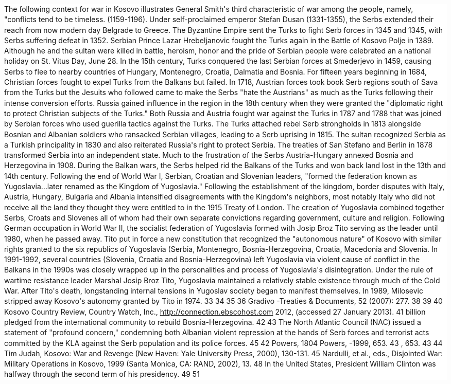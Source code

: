 The following context for war in Kosovo illustrates General Smith's third characteristic of war among the people, namely, "conflicts tend to be timeless.  (1159-1196). Under self-proclaimed emperor Stefan Dusan (1331-1355), the Serbs extended their reach from now modern day Belgrade to Greece. The Byzantine Empire sent the Turks to fight Serb forces in 1345 and 1345, with Serbs suffering defeat in 1352. Serbian Prince Lazar Hrebeljanovic fought the Turks again in the Battle of Kosovo Polje in 1389. Although he and the sultan were killed in battle, heroism, honor and the pride of Serbian people were celebrated an a national holiday on St. Vitus Day, June 28. In the 15th century, Turks conquered the last Serbian forces at Smederjevo in 1459, causing Serbs to flee to nearby countries of Hungary, Montenegro, Croatia, Dalmatia and Bosnia. For fifteen years beginning in 1684, Christian forces fought to expel Turks from the Balkans but failed. In 1718, Austrian forces took book Serb regions south of Sava from the Turks but the Jesuits who followed came to make the Serbs "hate the Austrians" as much as the Turks following their intense conversion efforts. Russia gained influence in the region in the 18th century when they were granted the "diplomatic right to protect Christian subjects of the Turks." Both Russia and Austria fought war against the Turks in 1787 and 1788 that was joined by Serbian forces who used guerilla tactics against the Turks. The Turks attached rebel Serb strongholds in 1813 alongside Bosnian and Albanian soldiers who ransacked Serbian villages, leading to a Serb uprising in 1815. The sultan recognized Serbia as a Turkish principality in 1830 and also reiterated Russia's right to protect Serbia. The treaties of San Stefano and Berlin in 1878 transformed Serbia into an independent state. Much to the frustration of the Serbs Austria-Hungary annexed Bosnia and Herzegovina in 1908. During the Balkan wars, the Serbs helped rid the Balkans of the Turks and won back land lost in the 13th and 14th century. Following the end of World War I, Serbian, Croatian and Slovenian leaders, "formed the federation known as Yugoslavia…later renamed as the Kingdom of Yugoslavia." Following the establishment of the kingdom, border disputes with Italy, Austria, Hungary, Bulgaria and Albania intensified disagreements with the Kingdom's neighbors, most notably Italy who did not receive all the land they thought they were entitled to in the 1915 Treaty of London. The creation of Yugoslavia combined together Serbs, Croats and Slovenes all of whom had their own separate convictions regarding government, culture and religion. Following German occupation in World War II, the socialist federation of Yugoslavia formed with Josip Broz Tito serving as the leader until 1980, when he passed away. Tito put in force a new constitution that recognized the "autonomous nature" of Kosovo with similar rights granted to the six republics of Yugoslavia (Serbia, Montenegro, Bosnia-Herzegovina, Croatia, Macedonia and Slovenia. In 1991-1992, several countries (Slovenia, Croatia and Bosnia-Herzegovina) left Yugoslavia via violent cause of conflict in the Balkans in the 1990s was closely wrapped up in the personalities and process of Yugoslavia's disintegration.
Under the rule of wartime resistance leader Marshal Josip Broz Tito, Yugoslavia maintained a relatively stable existence through much of the Cold War. After Tito's death, longstanding internal tensions in Yugoslav society began to manifest themselves. In 1989, Milosevic stripped away Kosovo's autonomy granted by Tito in 1974. 
33
34
35
36
Gradivo -Treaties & Documents, 52 (2007): 277. 38
39
40 Kosovo Country Review, Country Watch, Inc., http://connection.ebscohost.com 2012, (accessed 27 January 2013). 
41
billion pledged from the international community to rebuild Bosnia-Herzegovina. 
42
43
The North Atlantic Council (NAC) issued a statement of "profound concern," condemning both
Albanian violent repression at the hands of Serb forces and terrorist acts committed by the KLA against the Serb population and its police forces. 
45
42
Powers, 1804
Powers, -1999, 653. 43 , 653. 43
44 Tim Judah, Kosovo: War and Revenge (New Haven: Yale University Press, 2000), 130-131. 
45
Nardulli, et al., eds., Disjointed War: Military Operations in Kosovo, 1999
(Santa Monica, CA: RAND, 2002), 13. 48
In the United States, President William Clinton was halfway through the second term of his presidency. 
49
51